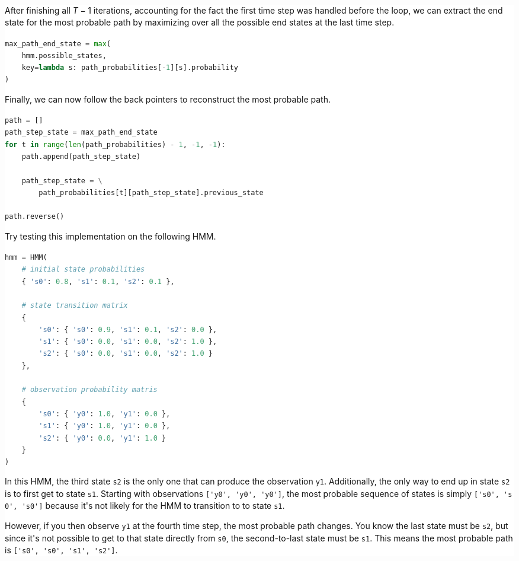 After finishing all $T - 1$ iterations, accounting for the fact the first time step was handled before the loop, we can extract the end state for the most probable path by maximizing over all the possible end states at the last time step.

```python
max_path_end_state = max(
    hmm.possible_states,
    key=lambda s: path_probabilities[-1][s].probability
)
```

Finally, we can now follow the back pointers to reconstruct the most probable path.

```python
path = []
path_step_state = max_path_end_state
for t in range(len(path_probabilities) - 1, -1, -1):
    path.append(path_step_state)

    path_step_state = \
        path_probabilities[t][path_step_state].previous_state

path.reverse()
```

Try testing this implementation on the following HMM.

```python
hmm = HMM(
    # initial state probabilities
    { 's0': 0.8, 's1': 0.1, 's2': 0.1 },

    # state transition matrix
    {
        's0': { 's0': 0.9, 's1': 0.1, 's2': 0.0 },
        's1': { 's0': 0.0, 's1': 0.0, 's2': 1.0 },
        's2': { 's0': 0.0, 's1': 0.0, 's2': 1.0 }
    },

    # observation probability matris
    {
        's0': { 'y0': 1.0, 'y1': 0.0 },
        's1': { 'y0': 1.0, 'y1': 0.0 },
        's2': { 'y0': 0.0, 'y1': 1.0 }
    }
)
```

In this HMM, the third state `s2` is the only one that can produce the observation `y1`. Additionally, the only way to end up in state `s2` is to first get to state `s1`. Starting with observations `['y0', 'y0', 'y0']`, the most probable sequence of states is simply `['s0', 's0', 's0']` because it's not likely for the HMM to transition to to state `s1`.

However, if you then observe `y1` at the fourth time step, the most probable path changes. You know the last state must be `s2`, but since it's not possible to get to that state directly from `s0`, the second-to-last state must be `s1`. This means the most probable path is `['s0', 's0', 's1', 's2']`.
